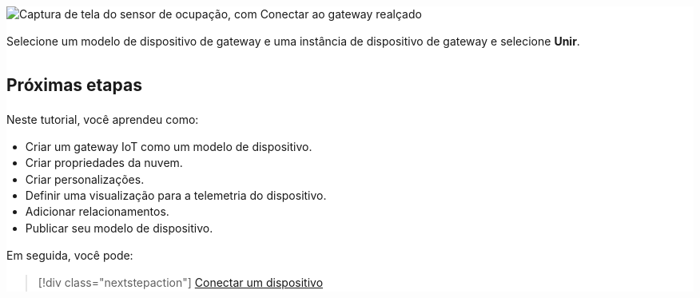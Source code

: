 ![Captura de tela do sensor de ocupação, com Conectar ao gateway realçado](./media/tutorial-define-iot-device-type/connecttogateway.png)

Selecione um modelo de dispositivo de gateway e uma instância de dispositivo de gateway e selecione **Unir**.

## <a name="next-steps"></a>Próximas etapas

Neste tutorial, você aprendeu como:

* Criar um gateway IoT como um modelo de dispositivo.
* Criar propriedades da nuvem.
* Criar personalizações.
* Definir uma visualização para a telemetria do dispositivo.
* Adicionar relacionamentos.
* Publicar seu modelo de dispositivo.

Em seguida, você pode:

> [!div class="nextstepaction"]
> [Conectar um dispositivo](tutorial-connect-pnp-device.md)
